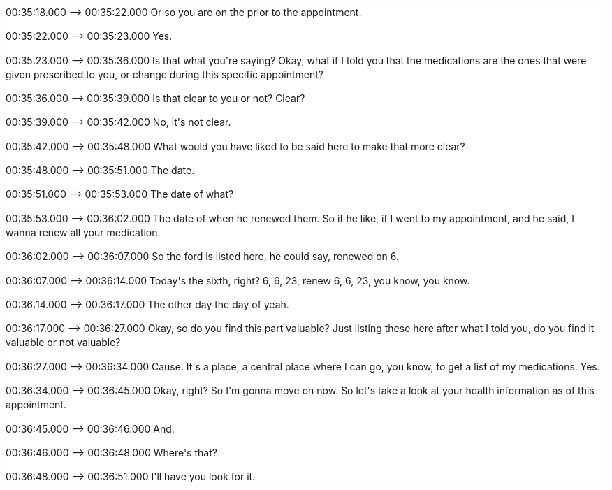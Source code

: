 00:35:18.000 --> 00:35:22.000
Or so you are on the prior to the appointment.

00:35:22.000 --> 00:35:23.000
Yes.

00:35:23.000 --> 00:35:36.000
Is that what you're saying? Okay, what if I told you that the medications are the ones that were given prescribed to you, or change during this specific appointment?

00:35:36.000 --> 00:35:39.000
Is that clear to you or not? Clear?

00:35:39.000 --> 00:35:42.000
No, it's not clear.

00:35:42.000 --> 00:35:48.000
What would you have liked to be said here to make that more clear?

00:35:48.000 --> 00:35:51.000
The date.

00:35:51.000 --> 00:35:53.000
The date of what?

00:35:53.000 --> 00:36:02.000
The date of when he renewed them. So if he like, if I went to my appointment, and he said, I wanna renew all your medication.

00:36:02.000 --> 00:36:07.000
So the ford is listed here, he could say, renewed on 6.

00:36:07.000 --> 00:36:14.000
Today's the sixth, right? 6, 6, 23, renew 6, 6, 23, you know, you know.

00:36:14.000 --> 00:36:17.000
The other day the day of yeah.

00:36:17.000 --> 00:36:27.000
Okay, so do you find this part valuable? Just listing these here after what I told you, do you find it valuable or not valuable?

00:36:27.000 --> 00:36:34.000
Cause. It's a place, a central place where I can go, you know, to get a list of my medications. Yes.

00:36:34.000 --> 00:36:45.000
Okay, right? So I'm gonna move on now. So let's take a look at your health information as of this appointment.

00:36:45.000 --> 00:36:46.000
And.

00:36:46.000 --> 00:36:48.000
Where's that?

00:36:48.000 --> 00:36:51.000
I'll have you look for it.

